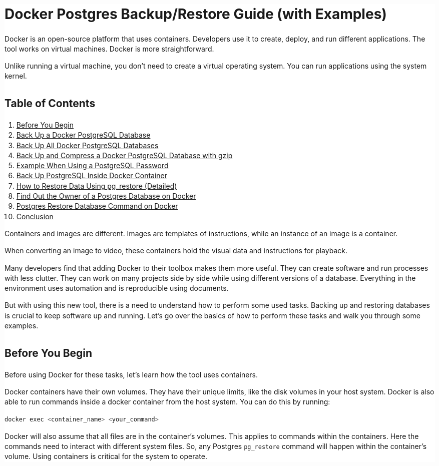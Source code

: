 
# Docker Postgres Backup/Restore Guide (with Examples)

Docker is an open-source platform that uses containers. Developers use it to create, deploy, and run different applications. The tool works on virtual machines. Docker is more straightforward.

Unlike running a virtual machine, you don’t need to create a virtual operating system. You can run applications using the system kernel.

## Table of Contents

1. [Before You Begin](#before-you-begin)
2. [Back Up a Docker PostgreSQL Database](#back-up-a-docker-postgresql-database)
3. [Back Up All Docker PostgreSQL Databases](#back-up-all-docker-postgresql-databases)
4. [Back Up and Compress a Docker PostgreSQL Database with gzip](#back-up-and-compress-a-docker-postgresql-database-with-gzip)
5. [Example When Using a PostgreSQL Password](#example-when-using-a-postgresql-password)
6. [Back Up PostgreSQL Inside Docker Container](#back-up-postgresql-inside-docker-container)
7. [How to Restore Data Using pg_restore (Detailed)](#how-to-restore-data-using-pg_restore-detailed)
8. [Find Out the Owner of a Postgres Database on Docker](#find-out-the-owner-of-a-postgres-database-on-docker)
9. [Postgres Restore Database Command on Docker](#postgres-restore-database-command-on-docker)
10. [Conclusion](#conclusion)

Containers and images are different. Images are templates of instructions, while an instance of an image is a container.

When converting an image to video, these containers hold the visual data and instructions for playback.

Many developers find that adding Docker to their toolbox makes them more useful. They can create software and run processes with less clutter. They can work on many projects side by side while using different versions of a database. Everything in the environment uses automation and is reproducible using documents.

But with using this new tool, there is a need to understand how to perform some used tasks. Backing up and restoring databases is crucial to keep software up and running. Let’s go over the basics of how to perform these tasks and walk you through some examples.

## Before You Begin

Before using Docker for these tasks, let’s learn how the tool uses containers.

Docker containers have their own volumes. They have their unique limits, like the disk volumes in your host system. Docker is also able to run commands inside a docker container from the host system. You can do this by running:

```sh
docker exec <container_name> <your_command>
```

Docker will also assume that all files are in the container’s volumes. This applies to commands within the containers. Here the commands need to interact with different system files. So, any Postgres `pg_restore` command will happen within the container’s volume. Using containers is critical for the system to operate.

